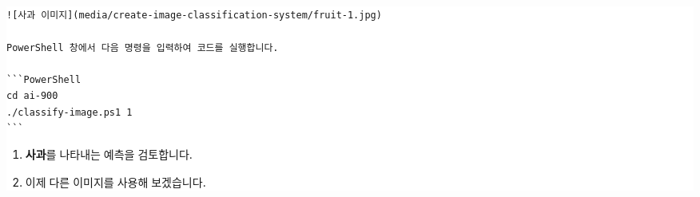     ![사과 이미지](media/create-image-classification-system/fruit-1.jpg)

    PowerShell 창에서 다음 명령을 입력하여 코드를 실행합니다.

    ```PowerShell
    cd ai-900
    ./classify-image.ps1 1
    ```

1. **사과**를 나타내는 예측을 검토합니다.

1. 이제 다른 이미지를 사용해 보겠습니다.
